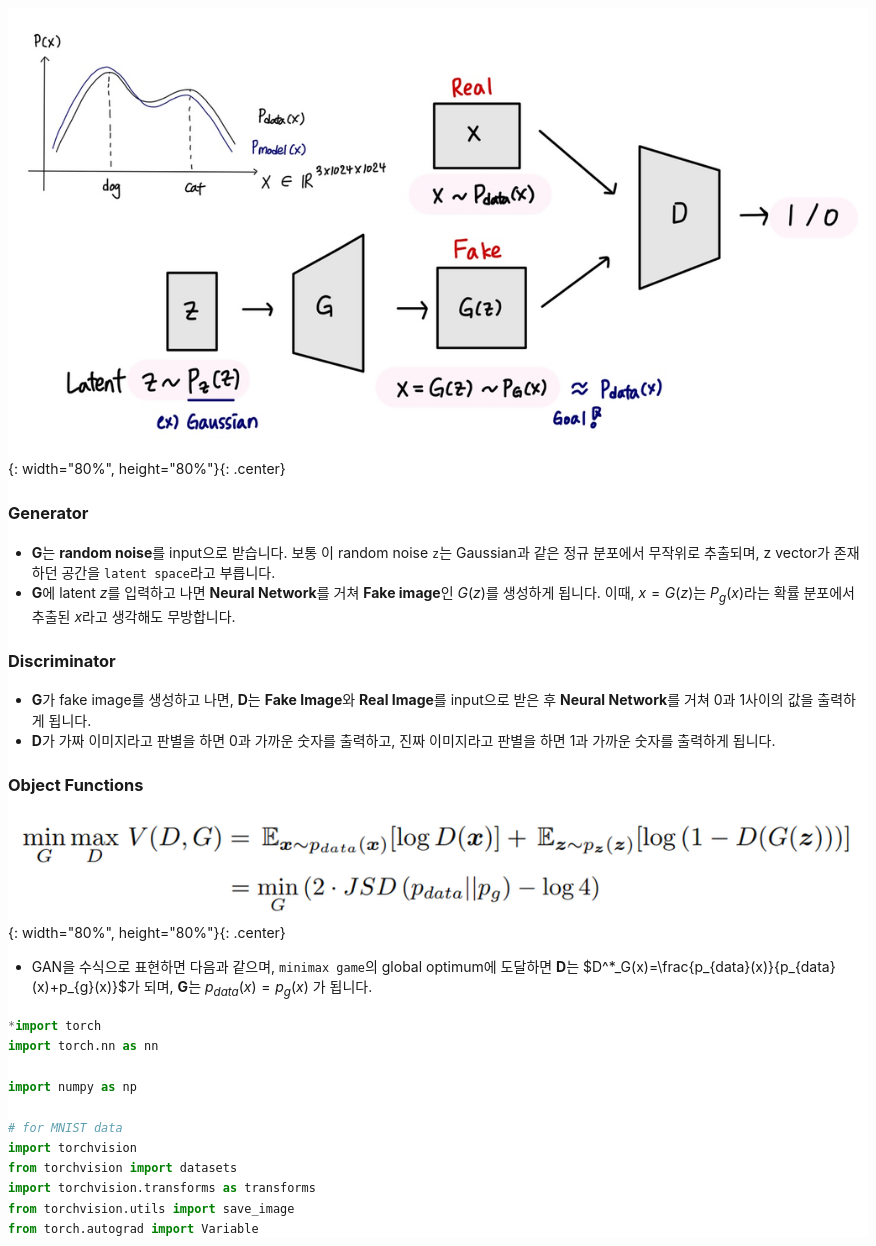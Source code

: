 ![](https://github.com/happy-jihye/happy-jihye.github.io/blob/master/_posts/images/1_GAN_files/gan3.jpg?raw=1){: width="80%", height="80%"}{: .center}

### Generator 

- **G**는 **random noise**를 input으로 받습니다. 보통 이 random noise `z`는 Gaussian과 같은 정규 분포에서 무작위로 추출되며, z vector가 존재하던 공간을 `latent space`라고 부릅니다.
- **G**에 latent $z$를 입력하고 나면 **Neural Network**를 거쳐 **Fake image**인 $G(z)$를 생성하게 됩니다. 이때, $x = G(z)$는 $P_g(x)$라는 확률 분포에서 추출된 $x$라고 생각해도 무방합니다. 

### Discriminator

- **G**가 fake image를 생성하고 나면, **D**는 **Fake Image**와 **Real Image**를 input으로 받은 후 **Neural Network**를 거쳐 0과 1사이의 값을 출력하게 됩니다. 
- **D**가 가짜 이미지라고 판별을 하면 0과 가까운 숫자를 출력하고, 진짜 이미지라고 판별을 하면 1과 가까운 숫자를 출력하게 됩니다.

### Object Functions

![](https://github.com/happy-jihye/happy-jihye.github.io/blob/master/_posts/images/1_GAN_files/gan4.png?raw=1){: width="80%", height="80%"}{: .center}

- GAN을 수식으로 표현하면 다음과 같으며, `minimax game`의 global optimum에 도달하면 **D**는 $D^*_G(x)=\frac{p_{data}(x)}{p_{data}(x)+p_{g}(x)}$가 되며, **G**는 $p_{data}(x)=p_{g}(x)$ 가 됩니다.



```python
*import torch
import torch.nn as nn

import numpy as np

# for MNIST data
import torchvision
from torchvision import datasets
import torchvision.transforms as transforms
from torchvision.utils import save_image
from torch.autograd import Variable

```